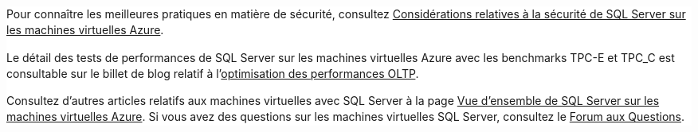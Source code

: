 Pour connaître les meilleures pratiques en matière de sécurité, consultez [Considérations relatives à la sécurité de SQL Server sur les machines virtuelles Azure](security-considerations-best-practices.md).

Le détail des tests de performances de SQL Server sur les machines virtuelles Azure avec les benchmarks TPC-E et TPC_C est consultable sur le billet de blog relatif à l’[optimisation des performances OLTP](https://techcommunity.microsoft.com/t5/sql-server/optimize-oltp-performance-with-sql-server-on-azure-vm/ba-p/916794).

Consultez d’autres articles relatifs aux machines virtuelles avec SQL Server à la page [Vue d’ensemble de SQL Server sur les machines virtuelles Azure](sql-server-on-azure-vm-iaas-what-is-overview.md). Si vous avez des questions sur les machines virtuelles SQL Server, consultez le [Forum aux Questions](frequently-asked-questions-faq.yml).
